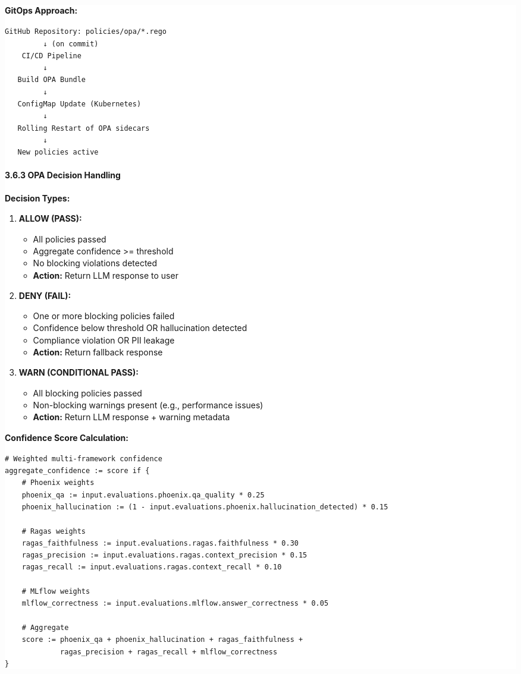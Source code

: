 **GitOps Approach:**
```
GitHub Repository: policies/opa/*.rego
         ↓ (on commit)
    CI/CD Pipeline
         ↓
   Build OPA Bundle
         ↓
   ConfigMap Update (Kubernetes)
         ↓
   Rolling Restart of OPA sidecars
         ↓
   New policies active
```

#### 3.6.3 OPA Decision Handling

**Decision Types:**

1. **ALLOW (PASS):**
   - All policies passed
   - Aggregate confidence >= threshold
   - No blocking violations detected
   - **Action:** Return LLM response to user

2. **DENY (FAIL):**
   - One or more blocking policies failed
   - Confidence below threshold OR hallucination detected
   - Compliance violation OR PII leakage
   - **Action:** Return fallback response

3. **WARN (CONDITIONAL PASS):**
   - All blocking policies passed
   - Non-blocking warnings present (e.g., performance issues)
   - **Action:** Return LLM response + warning metadata

**Confidence Score Calculation:**

```rego
# Weighted multi-framework confidence
aggregate_confidence := score if {
    # Phoenix weights
    phoenix_qa := input.evaluations.phoenix.qa_quality * 0.25
    phoenix_hallucination := (1 - input.evaluations.phoenix.hallucination_detected) * 0.15

    # Ragas weights
    ragas_faithfulness := input.evaluations.ragas.faithfulness * 0.30
    ragas_precision := input.evaluations.ragas.context_precision * 0.15
    ragas_recall := input.evaluations.ragas.context_recall * 0.10

    # MLflow weights
    mlflow_correctness := input.evaluations.mlflow.answer_correctness * 0.05

    # Aggregate
    score := phoenix_qa + phoenix_hallucination + ragas_faithfulness +
             ragas_precision + ragas_recall + mlflow_correctness
}
```
